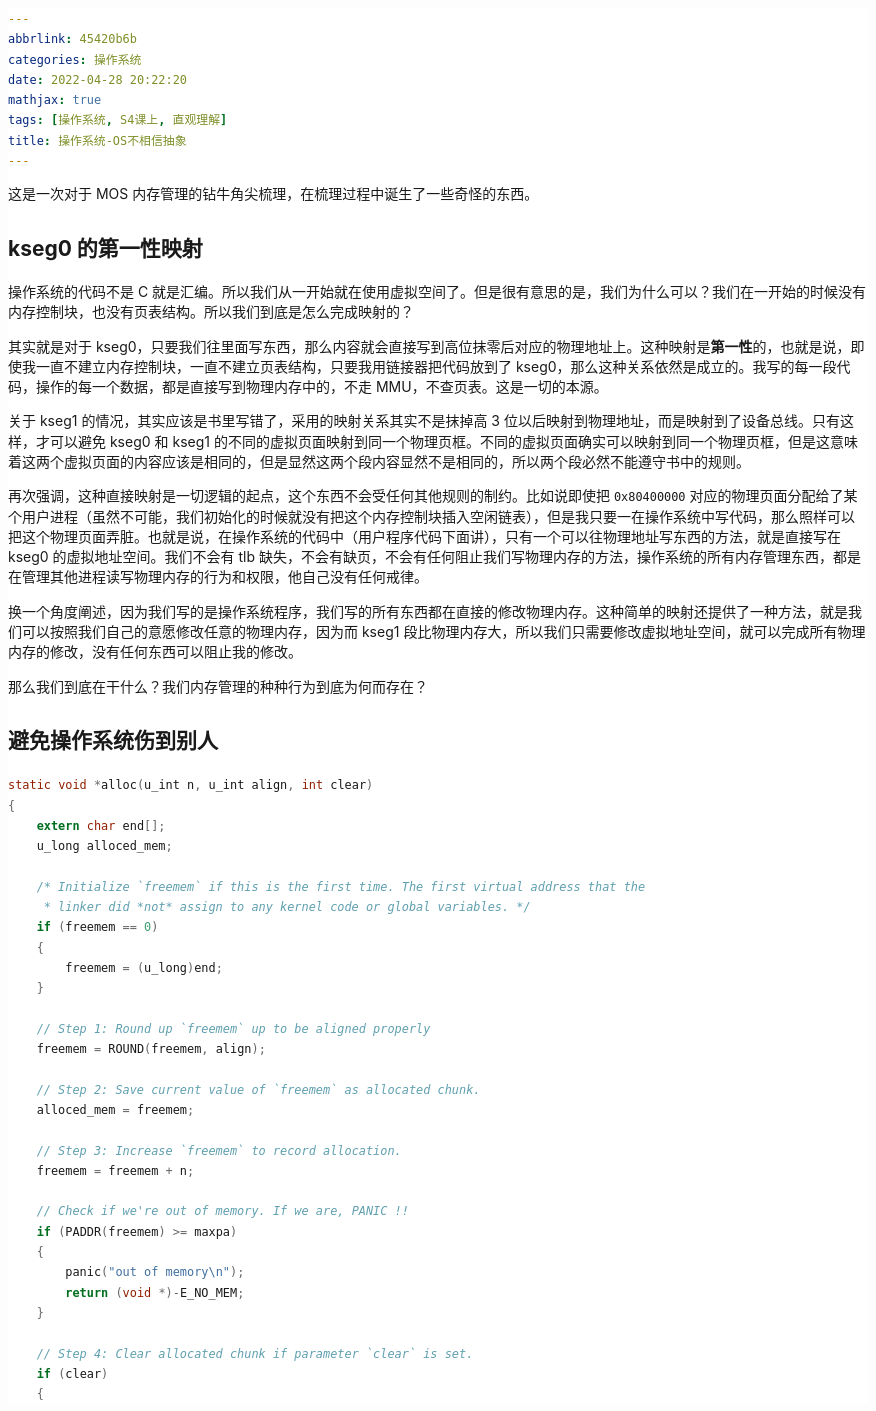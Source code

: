 ```yaml
---
abbrlink: 45420b6b
categories: 操作系统
date: 2022-04-28 20:22:20
mathjax: true
tags: [操作系统, S4课上, 直观理解]
title: 操作系统-OS不相信抽象
---
```


这是一次对于 MOS 内存管理的钻牛角尖梳理，在梳理过程中诞生了一些奇怪的东西。

## kseg0 的第一性映射

操作系统的代码不是 C 就是汇编。所以我们从一开始就在使用虚拟空间了。但是很有意思的是，我们为什么可以？我们在一开始的时候没有内存控制块，也没有页表结构。所以我们到底是怎么完成映射的？

其实就是对于 kseg0，只要我们往里面写东西，那么内容就会直接写到高位抹零后对应的物理地址上。这种映射是**第一性**的，也就是说，即使我一直不建立内存控制块，一直不建立页表结构，只要我用链接器把代码放到了 kseg0，那么这种关系依然是成立的。我写的每一段代码，操作的每一个数据，都是直接写到物理内存中的，不走 MMU，不查页表。这是一切的本源。

关于 kseg1 的情况，其实应该是书里写错了，采用的映射关系其实不是抹掉高 3 位以后映射到物理地址，而是映射到了设备总线。只有这样，才可以避免 kseg0 和 kseg1 的不同的虚拟页面映射到同一个物理页框。不同的虚拟页面确实可以映射到同一个物理页框，但是这意味着这两个虚拟页面的内容应该是相同的，但是显然这两个段内容显然不是相同的，所以两个段必然不能遵守书中的规则。

再次强调，这种直接映射是一切逻辑的起点，这个东西不会受任何其他规则的制约。比如说即使把 `0x80400000` 对应的物理页面分配给了某个用户进程（虽然不可能，我们初始化的时候就没有把这个内存控制块插入空闲链表），但是我只要一在操作系统中写代码，那么照样可以把这个物理页面弄脏。也就是说，在操作系统的代码中（用户程序代码下面讲），只有一个可以往物理地址写东西的方法，就是直接写在 kseg0 的虚拟地址空间。我们不会有 tlb 缺失，不会有缺页，不会有任何阻止我们写物理内存的方法，操作系统的所有内存管理东西，都是在管理其他进程读写物理内存的行为和权限，他自己没有任何戒律。

换一个角度阐述，因为我们写的是操作系统程序，我们写的所有东西都在直接的修改物理内存。这种简单的映射还提供了一种方法，就是我们可以按照我们自己的意愿修改任意的物理内存，因为而 kseg1 段比物理内存大，所以我们只需要修改虚拟地址空间，就可以完成所有物理内存的修改，没有任何东西可以阻止我的修改。

那么我们到底在干什么？我们内存管理的种种行为到底为何而存在？

## 避免操作系统伤到别人

```c
static void *alloc(u_int n, u_int align, int clear)
{
	extern char end[];
	u_long alloced_mem;

	/* Initialize `freemem` if this is the first time. The first virtual address that the
	 * linker did *not* assign to any kernel code or global variables. */
	if (freemem == 0) 
    {
		freemem = (u_long)end;
	}

	// Step 1: Round up `freemem` up to be aligned properly 
	freemem = ROUND(freemem, align);

	// Step 2: Save current value of `freemem` as allocated chunk. 
	alloced_mem = freemem;

	// Step 3: Increase `freemem` to record allocation. 
	freemem = freemem + n;

	// Check if we're out of memory. If we are, PANIC !! 
	if (PADDR(freemem) >= maxpa) 
    {
		panic("out of memory\n");
		return (void *)-E_NO_MEM;
	}

	// Step 4: Clear allocated chunk if parameter `clear` is set. 
	if (clear) 
    {
```